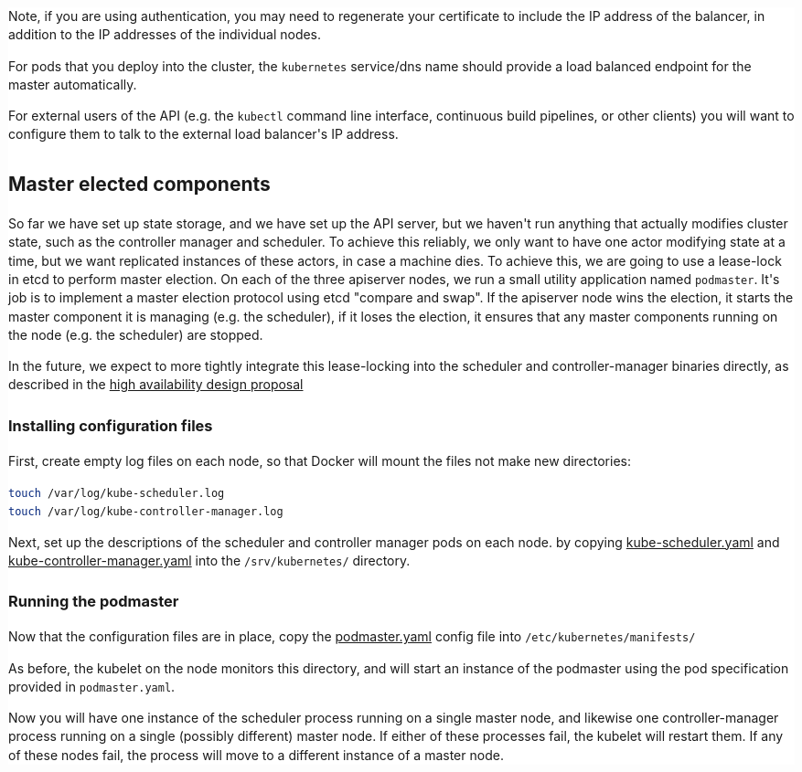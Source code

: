 Note, if you are using authentication, you may need to regenerate your certificate to include the IP address of the balancer,
in addition to the IP addresses of the individual nodes.

For pods that you deploy into the cluster, the `kubernetes` service/dns name should provide a load balanced endpoint for the master automatically.

For external users of the API (e.g. the `kubectl` command line interface, continuous build pipelines, or other clients) you will want to configure
them to talk to the external load balancer's IP address.

## Master elected components

So far we have set up state storage, and we have set up the API server, but we haven't run anything that actually modifies
cluster state, such as the controller manager and scheduler.  To achieve this reliably, we only want to have one actor modifying state at a time, but we want replicated
instances of these actors, in case a machine dies.  To achieve this, we are going to use a lease-lock in etcd to perform
master election.  On each of the three apiserver nodes, we run a small utility application named `podmaster`. It's job is to implement a master
election protocol using etcd "compare and swap". If the apiserver node wins the election, it starts the master component it is managing (e.g. the scheduler), if it
loses the election, it ensures that any master components running on the node (e.g. the scheduler) are stopped.

In the future, we expect to more tightly integrate this lease-locking into the scheduler and controller-manager binaries directly, as described in the [high availability design proposal](../proposals/high-availability.md)

### Installing configuration files

First, create empty log files on each node, so that Docker will mount the files not make new directories:

```sh
touch /var/log/kube-scheduler.log
touch /var/log/kube-controller-manager.log
```

Next, set up the descriptions of the scheduler and controller manager pods on each node.
by copying [kube-scheduler.yaml](high-availability/kube-scheduler.yaml) and [kube-controller-manager.yaml](high-availability/kube-controller-manager.yaml) into the `/srv/kubernetes/`
 directory.

### Running the podmaster

Now that the configuration files are in place, copy the [podmaster.yaml](high-availability/podmaster.yaml) config file into `/etc/kubernetes/manifests/`

As before, the kubelet on the node monitors this directory, and will start an instance of the podmaster using the pod specification provided in `podmaster.yaml`.

Now you will have one instance of the scheduler process running on a single master node, and likewise one
controller-manager process running on a single (possibly different) master node.  If either of these processes fail,
the kubelet will restart them.  If any of these nodes fail, the process will move to a different instance of a master
node.
